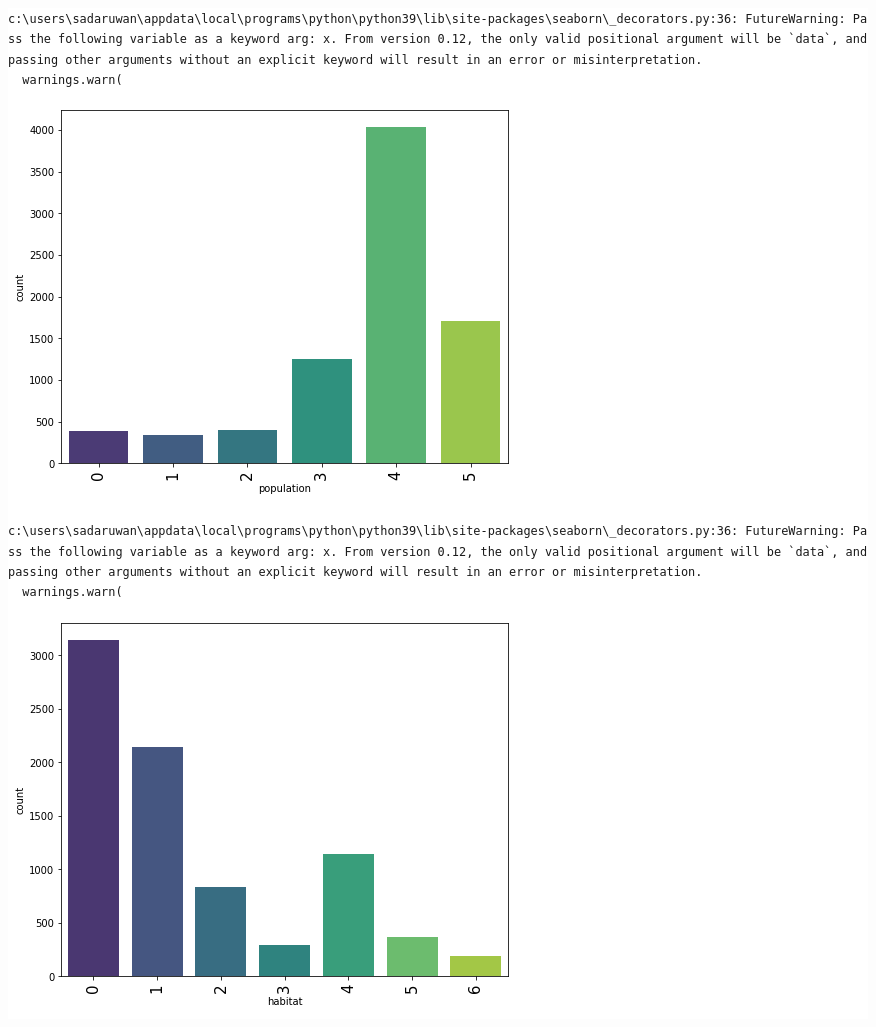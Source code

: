 

    c:\users\sadaruwan\appdata\local\programs\python\python39\lib\site-packages\seaborn\_decorators.py:36: FutureWarning: Pass the following variable as a keyword arg: x. From version 0.12, the only valid positional argument will be `data`, and passing other arguments without an explicit keyword will result in an error or misinterpretation.
      warnings.warn(
    


    
![png](output_12_43.png)
    


    c:\users\sadaruwan\appdata\local\programs\python\python39\lib\site-packages\seaborn\_decorators.py:36: FutureWarning: Pass the following variable as a keyword arg: x. From version 0.12, the only valid positional argument will be `data`, and passing other arguments without an explicit keyword will result in an error or misinterpretation.
      warnings.warn(
    


    
![png](output_12_45.png)
    